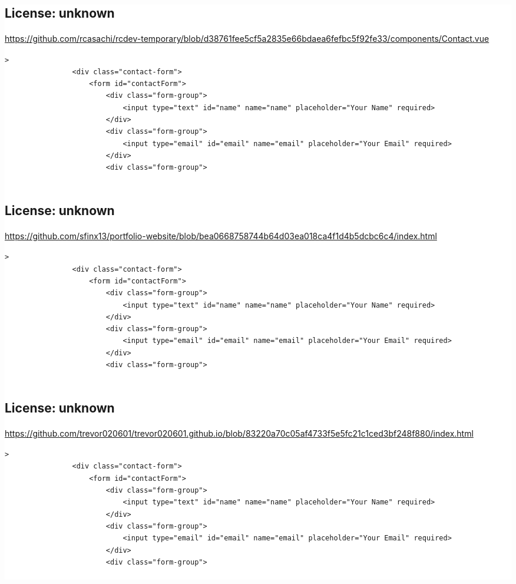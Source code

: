 
## License: unknown
https://github.com/rcasachi/rcdev-temporary/blob/d38761fee5cf5a2835e66bdaea6fefbc5f92fe33/components/Contact.vue

```
>
                <div class="contact-form">
                    <form id="contactForm">
                        <div class="form-group">
                            <input type="text" id="name" name="name" placeholder="Your Name" required>
                        </div>
                        <div class="form-group">
                            <input type="email" id="email" name="email" placeholder="Your Email" required>
                        </div>
                        <div class="form-group">
              
```


## License: unknown
https://github.com/sfinx13/portfolio-website/blob/bea0668758744b64d03ea018ca4f1d4b5dcbc6c4/index.html

```
>
                <div class="contact-form">
                    <form id="contactForm">
                        <div class="form-group">
                            <input type="text" id="name" name="name" placeholder="Your Name" required>
                        </div>
                        <div class="form-group">
                            <input type="email" id="email" name="email" placeholder="Your Email" required>
                        </div>
                        <div class="form-group">
              
```


## License: unknown
https://github.com/trevor020601/trevor020601.github.io/blob/83220a70c05af4733f5e5fc21c1ced3bf248f880/index.html

```
>
                <div class="contact-form">
                    <form id="contactForm">
                        <div class="form-group">
                            <input type="text" id="name" name="name" placeholder="Your Name" required>
                        </div>
                        <div class="form-group">
                            <input type="email" id="email" name="email" placeholder="Your Email" required>
                        </div>
                        <div class="form-group">
              
```
